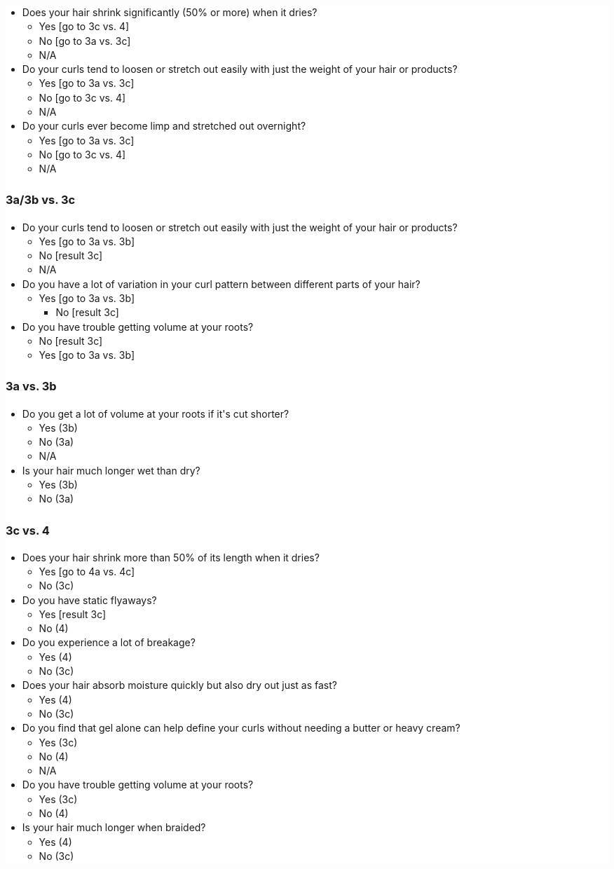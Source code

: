 - Does your hair shrink significantly (50% or more) when it dries?
	- Yes [go to 3c vs. 4]
	- No  [go to 3a vs. 3c]
	- N/A
- Do your curls tend to loosen or stretch out easily with just the weight of your hair or products?
	- Yes [go to 3a vs. 3c]
	- No [go to 3c vs. 4]
	- N/A
- Do your curls ever become limp and stretched out overnight?
	- Yes [go to 3a vs. 3c]
	- No [go to 3c vs. 4]
	- N/A
### 3a/3b vs. 3c
- Do your curls tend to loosen or stretch out easily with just the weight of your hair or products?
	- Yes [go to 3a vs. 3b]
	- No [result 3c]
	- N/A
- Do you have a lot of variation in your curl pattern between different parts of your hair?
  - Yes [go to 3a vs. 3b]
	- No [result 3c]
- Do you have trouble getting volume at your roots?
	- No [result 3c]
	- Yes [go to 3a vs. 3b]

### 3a vs. 3b
- Do you get a lot of volume at your roots if it's cut shorter?
	- Yes (3b)
	- No (3a)
	- N/A
- Is your hair much longer wet than dry?
	- Yes (3b)
	- No (3a)



### 3c vs. 4
- Does your hair shrink more than 50% of its length when it dries?
	- Yes [go to 4a vs. 4c]
	- No (3c)
- Do you have static flyaways?
	- Yes [result 3c]
	- No (4)
- Do you experience a lot of breakage?
	- Yes (4)
	- No (3c)
- Does your hair absorb moisture quickly but also dry out just as fast?
	- Yes (4)
	- No (3c)
- Do you find that gel alone can help define your curls without needing a butter or heavy cream?
	- Yes (3c)
	- No (4)
	- N/A
- Do you have trouble getting volume at your roots?
	- Yes (3c)
	- No (4)
- Is your hair much longer when braided?
	- Yes (4)
	- No (3c)
